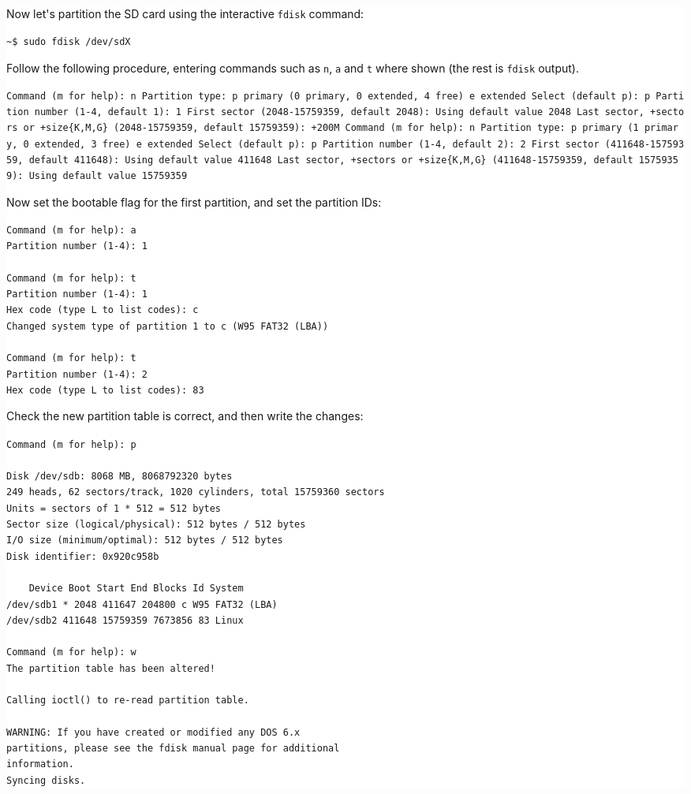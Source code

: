 Now let's partition the SD card using the interactive `fdisk` command:

```sh    
~$ sudo fdisk /dev/sdX
```    

Follow the following procedure, entering commands such as `n`, `a` and `t` where shown (the rest is `fdisk` output).

```    
Command (m for help): n Partition type: p primary (0 primary, 0 extended, 4 free) e extended Select (default p): p Partition number (1-4, default 1): 1 First sector (2048-15759359, default 2048): Using default value 2048 Last sector, +sectors or +size{K,M,G} (2048-15759359, default 15759359): +200M Command (m for help): n Partition type: p primary (1 primary, 0 extended, 3 free) e extended Select (default p): p Partition number (1-4, default 2): 2 First sector (411648-15759359, default 411648): Using default value 411648 Last sector, +sectors or +size{K,M,G} (411648-15759359, default 15759359): Using default value 15759359
```

Now set the bootable flag for the first partition, and set the partition IDs:

```    
Command (m for help): a
Partition number (1-4): 1
    
Command (m for help): t
Partition number (1-4): 1
Hex code (type L to list codes): c
Changed system type of partition 1 to c (W95 FAT32 (LBA))
    
Command (m for help): t
Partition number (1-4): 2
Hex code (type L to list codes): 83
```

Check the new partition table is correct, and then write the changes:

```    
Command (m for help): p
    
Disk /dev/sdb: 8068 MB, 8068792320 bytes
249 heads, 62 sectors/track, 1020 cylinders, total 15759360 sectors
Units = sectors of 1 * 512 = 512 bytes
Sector size (logical/physical): 512 bytes / 512 bytes
I/O size (minimum/optimal): 512 bytes / 512 bytes
Disk identifier: 0x920c958b
    
    Device Boot Start End Blocks Id System
/dev/sdb1 * 2048 411647 204800 c W95 FAT32 (LBA)
/dev/sdb2 411648 15759359 7673856 83 Linux
    
Command (m for help): w
The partition table has been altered!
    
Calling ioctl() to re-read partition table.
    
WARNING: If you have created or modified any DOS 6.x
partitions, please see the fdisk manual page for additional
information.
Syncing disks.
```
